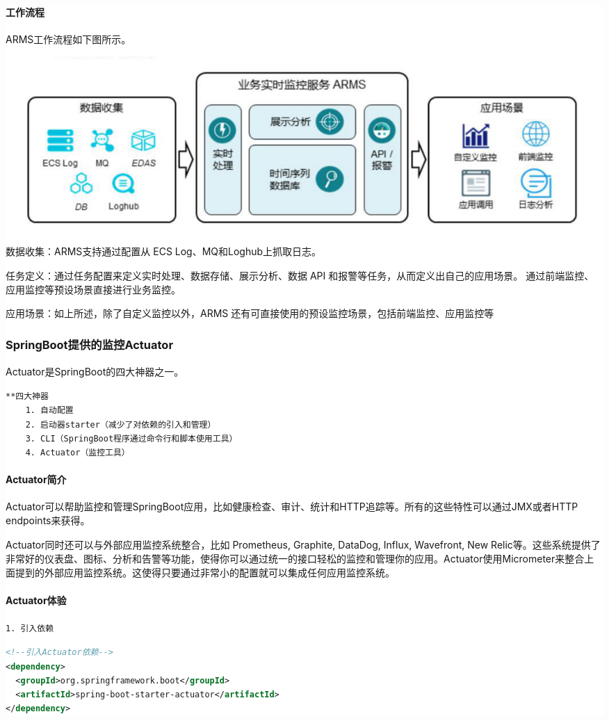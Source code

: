 #### 工作流程

ARMS工作流程如下图所示。

![image-20210819123141497](readme/image-20210819123141497.png)

数据收集：ARMS支持通过配置从 ECS Log、MQ和Loghub上抓取日志。

任务定义：通过任务配置来定义实时处理、数据存储、展示分析、数据 API 和报警等任务，从而定义出自己的应用场景。 通过前端监控、应用监控等预设场景直接进行业务监控。 

应用场景：如上所述，除了自定义监控以外，ARMS 还有可直接使用的预设监控场景，包括前端监控、应用监控等

### SpringBoot提供的监控Actuator

Actuator是SpringBoot的四大神器之一。

```
**四大神器
	1. 自动配置
	2. 启动器starter（减少了对依赖的引入和管理）
	3. CLI（SpringBoot程序通过命令行和脚本使用工具）
	4. Actuator（监控工具）
```

#### Actuator简介

Actuator可以帮助监控和管理SpringBoot应用，比如健康检查、审计、统计和HTTP追踪等。所有的这些特性可以通过JMX或者HTTP endpoints来获得。 

Actuator同时还可以与外部应用监控系统整合，比如 Prometheus, Graphite, DataDog, Influx, Wavefront, New Relic等。这些系统提供了非常好的仪表盘、图标、分析和告警等功能，使得你可以通过统一的接口轻松的监控和管理你的应用。Actuator使用Micrometer来整合上面提到的外部应用监控系统。这使得只要通过非常小的配置就可以集成任何应用监控系统。 

#### Actuator体验

`1. 引入依赖`

```xml
<!--引入Actuator依赖-->
<dependency>
  <groupId>org.springframework.boot</groupId>
  <artifactId>spring-boot-starter-actuator</artifactId>
</dependency>
```
